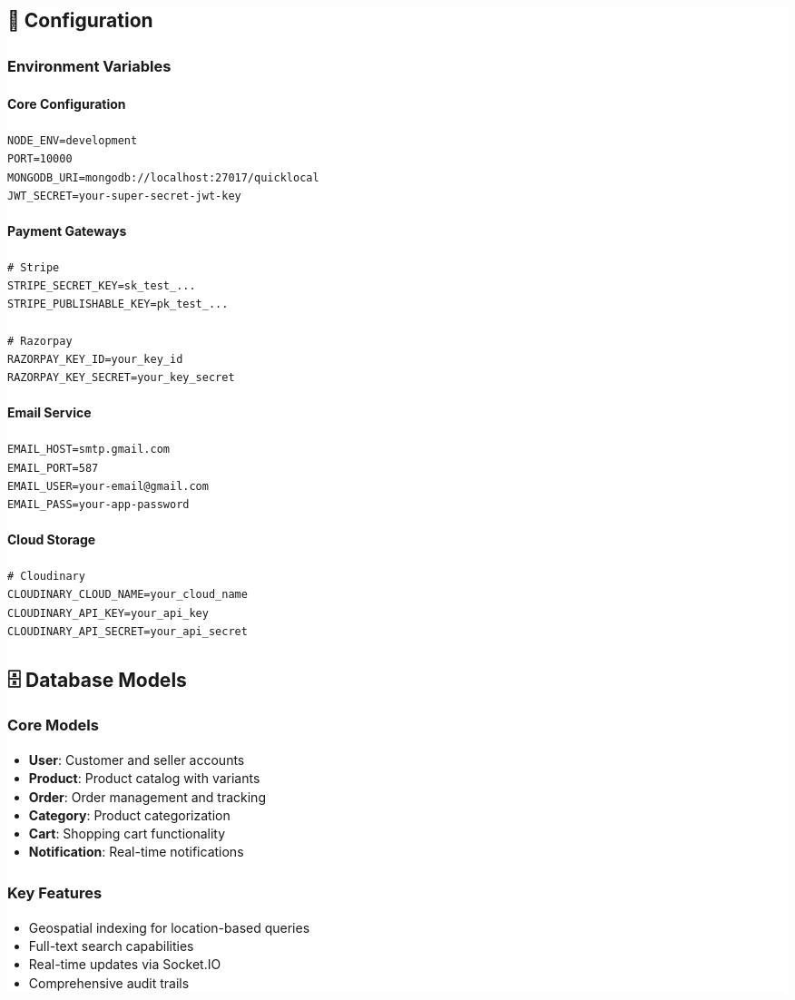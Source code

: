 ## 🔧 Configuration

### Environment Variables

#### Core Configuration
```env
NODE_ENV=development
PORT=10000
MONGODB_URI=mongodb://localhost:27017/quicklocal
JWT_SECRET=your-super-secret-jwt-key
```

#### Payment Gateways
```env
# Stripe
STRIPE_SECRET_KEY=sk_test_...
STRIPE_PUBLISHABLE_KEY=pk_test_...

# Razorpay
RAZORPAY_KEY_ID=your_key_id
RAZORPAY_KEY_SECRET=your_key_secret
```

#### Email Service
```env
EMAIL_HOST=smtp.gmail.com
EMAIL_PORT=587
EMAIL_USER=your-email@gmail.com
EMAIL_PASS=your-app-password
```

#### Cloud Storage
```env
# Cloudinary
CLOUDINARY_CLOUD_NAME=your_cloud_name
CLOUDINARY_API_KEY=your_api_key
CLOUDINARY_API_SECRET=your_api_secret
```

## 🗄️ Database Models

### Core Models
- **User**: Customer and seller accounts
- **Product**: Product catalog with variants
- **Order**: Order management and tracking
- **Category**: Product categorization
- **Cart**: Shopping cart functionality
- **Notification**: Real-time notifications

### Key Features
- Geospatial indexing for location-based queries
- Full-text search capabilities
- Real-time updates via Socket.IO
- Comprehensive audit trails
